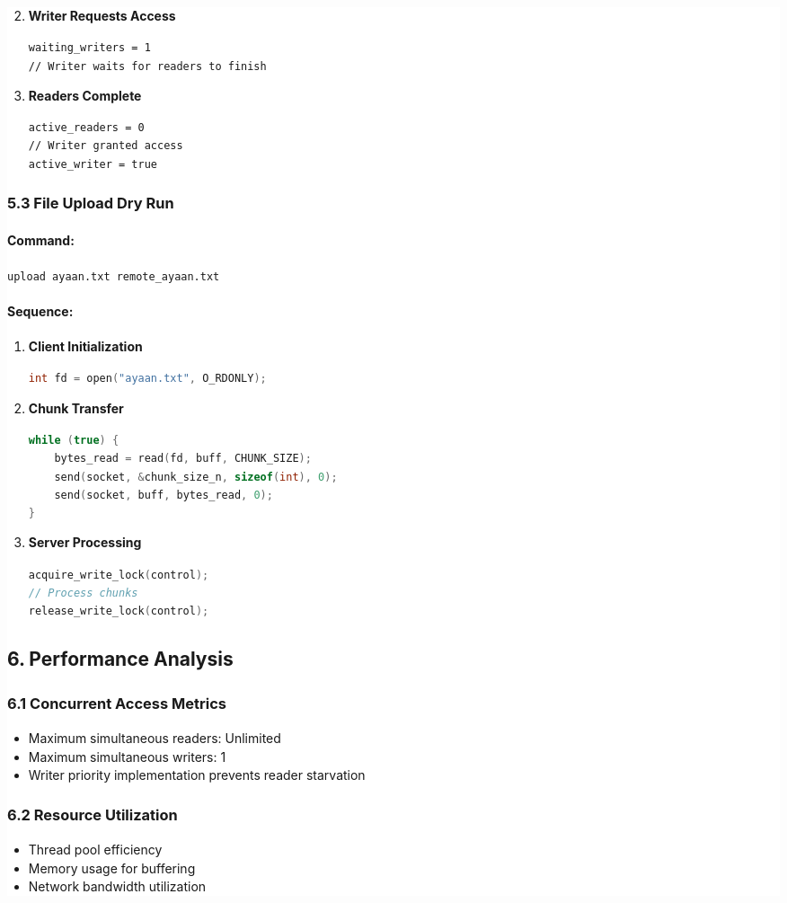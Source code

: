 2. **Writer Requests Access**
   ```
   waiting_writers = 1
   // Writer waits for readers to finish
   ```

3. **Readers Complete**
   ```
   active_readers = 0
   // Writer granted access
   active_writer = true
   ```

### 5.3 File Upload Dry Run
#### Command:
```bash
upload ayaan.txt remote_ayaan.txt
```

#### Sequence:
1. **Client Initialization**
   ```c
   int fd = open("ayaan.txt", O_RDONLY);
   ```

2. **Chunk Transfer**
   ```c
   while (true) {
       bytes_read = read(fd, buff, CHUNK_SIZE);
       send(socket, &chunk_size_n, sizeof(int), 0);
       send(socket, buff, bytes_read, 0);
   }
   ```

3. **Server Processing**
   ```c
   acquire_write_lock(control);
   // Process chunks
   release_write_lock(control);
   ```

## 6. Performance Analysis

### 6.1 Concurrent Access Metrics
- Maximum simultaneous readers: Unlimited
- Maximum simultaneous writers: 1
- Writer priority implementation prevents reader starvation

### 6.2 Resource Utilization
- Thread pool efficiency
- Memory usage for buffering
- Network bandwidth utilization
